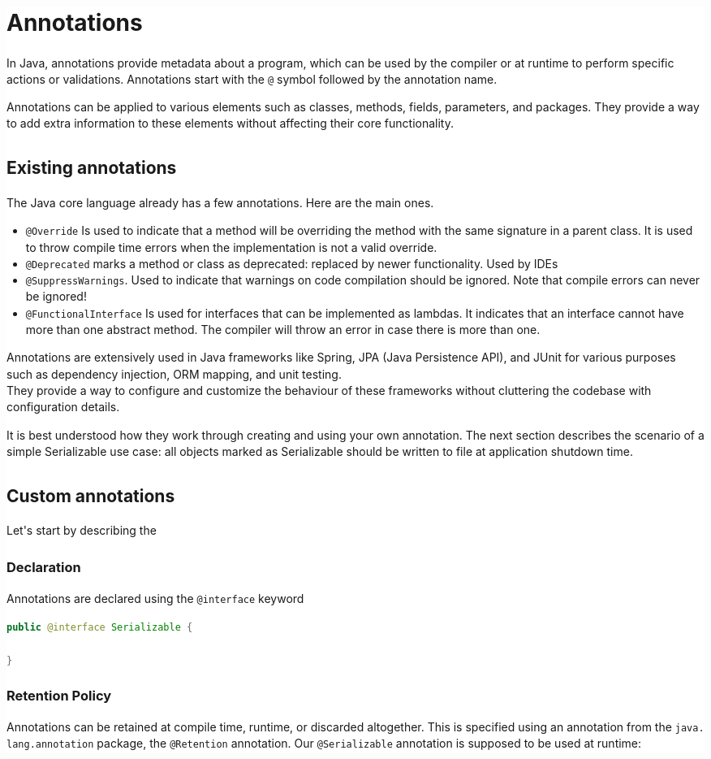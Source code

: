 # Annotations

In Java, annotations provide metadata about a program, which can be used by the compiler 
or at runtime to perform specific actions or validations. Annotations start with the 
`@` symbol followed by the annotation name.

Annotations can be applied to various elements such as classes, methods, fields, 
parameters, and packages. They provide a way to add extra information to these elements 
without affecting their core functionality.


## Existing annotations 

The Java core language already has a few annotations. Here are the main ones.

* `@Override` Is used to indicate that a method will be overriding the method with the same 
signature in a parent class. It is used to throw compile time errors when the implementation 
is not a valid override.  
* `@Deprecated` marks a method or class as deprecated: replaced by newer functionality. Used by IDEs
* `@SuppressWarnings`. Used to indicate that warnings on code compilation should be ignored. 
Note that compile errors can never be ignored!
* `@FunctionalInterface` Is used for interfaces that can be implemented as lambdas. It indicates
that an interface cannot have more than one abstract method. The compiler will throw an error in 
case there is more than one.

Annotations are extensively used in Java frameworks like Spring, JPA (Java Persistence API), 
and JUnit for various purposes such as dependency injection, ORM mapping, and unit testing.  
They provide a way to configure and customize the behaviour of these frameworks without 
cluttering the codebase with configuration details.

It is best understood how they work through creating and using your own annotation. The next section 
describes the scenario of a simple Serializable use case: all objects marked as Serializable 
should be written to file at application shutdown time.

## Custom annotations

Let's start by describing the 

### Declaration
Annotations are declared using the `@interface` keyword

```java
public @interface Serializable {

}
```

### Retention Policy
Annotations can be retained at compile time, runtime, or discarded altogether. This is specified using an 
annotation from the `java.lang.annotation` package, the `@Retention` annotation. Our `@Serializable` 
annotation is supposed to be used at runtime:
